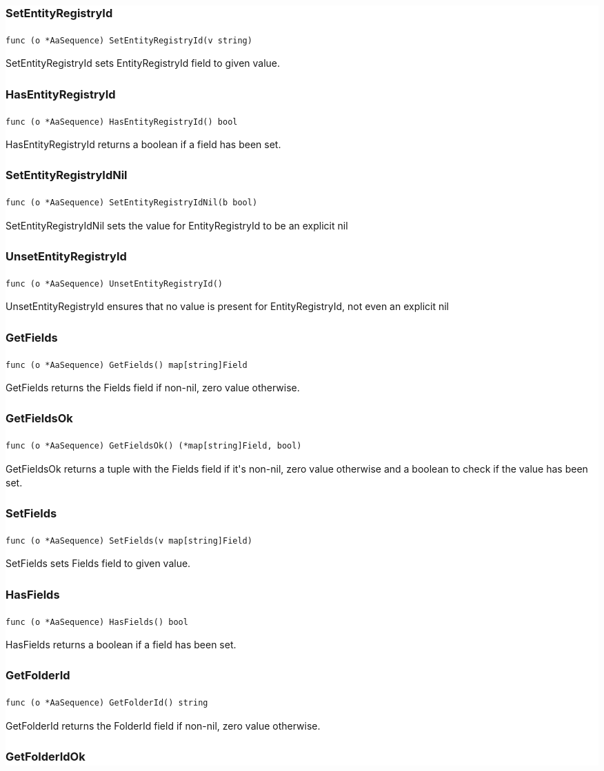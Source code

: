 ### SetEntityRegistryId

`func (o *AaSequence) SetEntityRegistryId(v string)`

SetEntityRegistryId sets EntityRegistryId field to given value.

### HasEntityRegistryId

`func (o *AaSequence) HasEntityRegistryId() bool`

HasEntityRegistryId returns a boolean if a field has been set.

### SetEntityRegistryIdNil

`func (o *AaSequence) SetEntityRegistryIdNil(b bool)`

 SetEntityRegistryIdNil sets the value for EntityRegistryId to be an explicit nil

### UnsetEntityRegistryId
`func (o *AaSequence) UnsetEntityRegistryId()`

UnsetEntityRegistryId ensures that no value is present for EntityRegistryId, not even an explicit nil
### GetFields

`func (o *AaSequence) GetFields() map[string]Field`

GetFields returns the Fields field if non-nil, zero value otherwise.

### GetFieldsOk

`func (o *AaSequence) GetFieldsOk() (*map[string]Field, bool)`

GetFieldsOk returns a tuple with the Fields field if it's non-nil, zero value otherwise
and a boolean to check if the value has been set.

### SetFields

`func (o *AaSequence) SetFields(v map[string]Field)`

SetFields sets Fields field to given value.

### HasFields

`func (o *AaSequence) HasFields() bool`

HasFields returns a boolean if a field has been set.

### GetFolderId

`func (o *AaSequence) GetFolderId() string`

GetFolderId returns the FolderId field if non-nil, zero value otherwise.

### GetFolderIdOk

